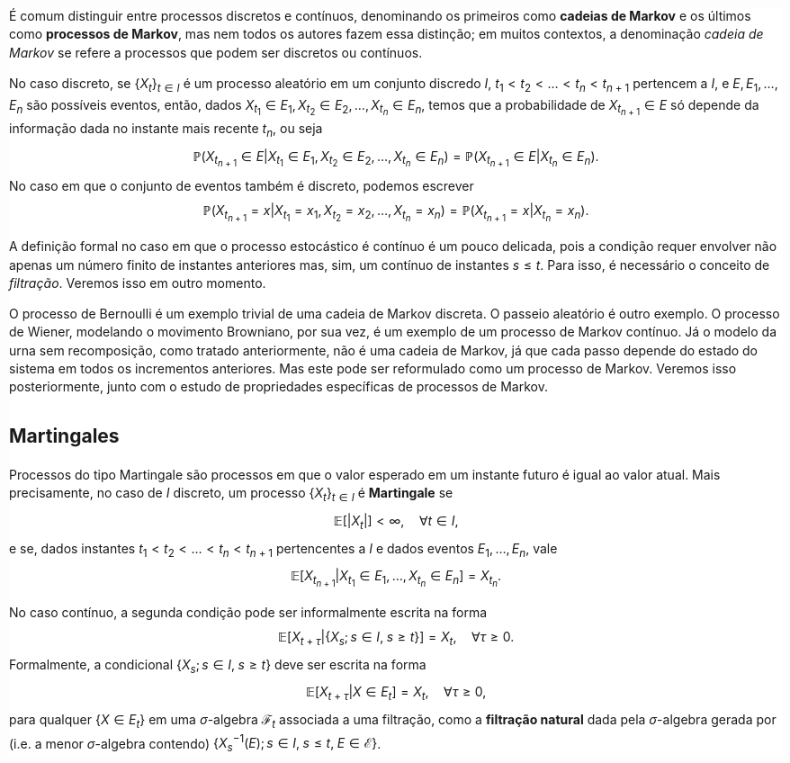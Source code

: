 É comum distinguir entre processos discretos e contínuos, denominando os primeiros como **cadeias de Markov** e os últimos como **processos de Markov**, mas nem todos os autores fazem essa distinção; em muitos contextos, a denominação *cadeia de Markov* se refere a processos que podem ser discretos ou contínuos.

No caso discreto, se $\{X_t\}_{t\in I}$ é um processo aleatório em um conjunto discredo $I$, $t_1 < t_2 < \ldots < t_n < t_{n+1}$ pertencem a $I$, e $E, E_1, \ldots, E_n$ são possíveis eventos, então, dados $X_{t_1} \in E_1, X_{t_2} \in E_2, \ldots, X_{t_n} \in E_n$, temos que a probabilidade de $X_{t_{n+1}} \in E$ só depende da informação dada no instante mais recente $t_n$, ou seja
$$
\mathbb{P}(X_{t_{n+1}} \in E | X_{t_1} \in E_1, X_{t_2} \in E_2, \ldots, X_{t_n} \in E_n) = \mathbb{P}(X_{t_{n+1}} \in E | X_{t_n} \in E_n).
$$
No caso em que o conjunto de eventos também é discreto, podemos escrever
$$
\mathbb{P}(X_{t_{n+1}} = x | X_{t_1} = x_1, X_{t_2} = x_2, \ldots, X_{t_n} = x_n) = \mathbb{P}(X_{t_{n+1}} = x | X_{t_n} = x_n).
$$

A definição formal no caso em que o processo estocástico é contínuo é um pouco delicada, pois a condição requer envolver não apenas um número finito de instantes anteriores mas, sim, um contínuo de instantes $s \leq t$. Para isso, é necessário o conceito de *filtração*. Veremos isso em outro momento.

O processo de Bernoulli é um exemplo trivial de uma cadeia de Markov discreta. O passeio aleatório é outro exemplo. O processo de Wiener, modelando o movimento Browniano, por sua vez, é um exemplo de um processo de Markov contínuo. Já o modelo da urna sem recomposição, como tratado anteriormente, não é uma cadeia de Markov, já que cada passo depende do estado do sistema em todos os incrementos anteriores. Mas este pode ser reformulado como um processo de Markov. Veremos isso posteriormente, junto com o estudo de propriedades específicas de processos de Markov.

## Martingales

Processos do tipo Martingale são processos em que o valor esperado em um instante futuro é igual ao valor atual. Mais precisamente, no caso de $I$ discreto, um processo $\{X_t\}_{t\in I}$ é **Martingale** se
$$
\mathbb{E}\left[|X_t|\right] < \infty, \quad \forall t\in I,
$$
e se, dados instantes $t_1 < t_2 < \ldots < t_n < t_{n+1}$ pertencentes a $I$ e dados eventos $E_1, \ldots, E_n$, vale
$$
\mathbb{E}\left[X_{t_{n+1}} | X_{t_1}\in E_1, \ldots, X_{t_n}\in E_n\right] = X_{t_n}.
$$

No caso contínuo, a segunda condição pode ser informalmente escrita na forma
$$
\mathbb{E}\left[X_{t + \tau} | \{X_s; s\in I, \;s\geq t\}\right] = X_t, \quad \forall \tau \geq 0.
$$
Formalmente, a condicional $\{X_s; s\in I, \;s\geq t\}$ deve ser escrita na forma
$$
\mathbb{E}\left[X_{t + \tau} | X \in E_t\right] = X_t, \quad \forall \tau \geq 0,
$$
para qualquer $\{X \in E_t\}$ em uma $\sigma$-algebra $\mathcal{F}_t$ associada a uma filtração, como a **filtração natural** dada pela $\sigma$-algebra gerada por (i.e. a menor $\sigma$-algebra contendo) $\{X_s^{-1}(E); s\in I, \; s \leq t, \; E\in \mathcal{E}\}$.
